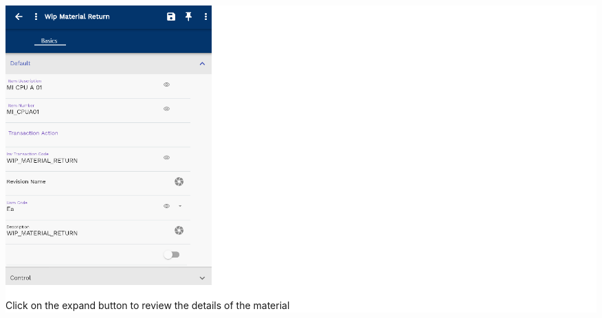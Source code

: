 <img src="/images/modules/wip/transaction/material/return/wip_issue_05.PNG" width="300"/>

Click on the expand button to review the details of the material